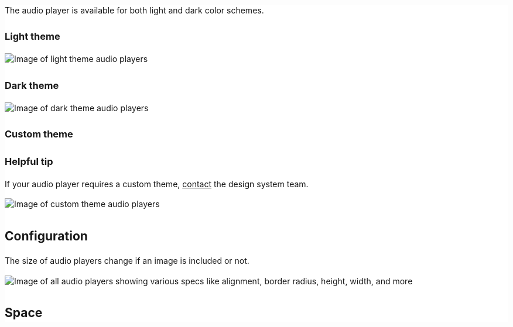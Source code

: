 <a id="theme"></a>

The audio player is available for both light and dark color schemes.

### Light theme

<uxdot-example color-palette="lightest" width-adjustment="800px">
  <img alt="Image of light theme audio players"
       src="../audio-player-theme-light.png"
       width="800"
       height="640">
</uxdot-example>

### Dark theme

<uxdot-example color-palette="darkest" width-adjustment="800px">
  <img alt="Image of dark theme audio players"
       src="../audio-player-theme-dark.png"
       width="800px"
       height="640">
</uxdot-example>

### Custom theme

<rh-alert state="info">
  <h3 slot="header">Helpful tip</h3>
  <p>If your audio player requires a custom theme, <a href="https://github.com/orgs/RedHat-UX/discussions">contact</a> the design system team.</p>
</rh-alert>

<uxdot-example color-palette="lightest" width-adjustment="800px">
  <img alt="Image of custom theme audio players"
       src="../audio-player-theme-custom.png"
       width="800"
       height="640">
</uxdot-example>

## Configuration

The size of audio players change if an image is included or not.

<uxdot-example color-palette="lightest" width-adjustment="872px">
  <img alt="Image of all audio players showing various specs like alignment, border radius, height, width, and more"
       src="../audio-player-configuration.png"
       width="872"
       height="731">
</uxdot-example>

## Space
